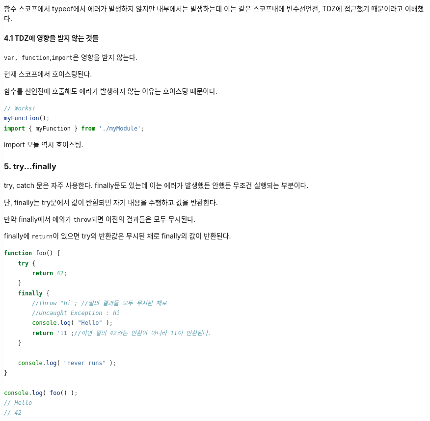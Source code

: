 함수 스코프에서 typeof에서 에러가 발생하지 않지만 내부에서는 발생하는데 이는 같은 스코프내에 변수선언전, TDZ에 접근했기 때문이라고 이해했다.







#### 4.1 TDZ에 영향을 받지 않는 것들

`var, function`,`import`은 영향을 받지 않는다.

현재 스코프에서 호이스팅된다.



함수를 선언전에 호출해도 에러가 발생하지 않는 이유는 호이스팅 때문이다.

```javascript
// Works!
myFunction();
import { myFunction } from './myModule';
```

import 모듈 역시 호이스팅.





### 5. try...finally

try, catch 문은 자주 사용한다. finally문도 있는데 이는 에러가 발생했든 안했든 무조건 실행되는 부분이다.



단, finally는 try문에서 값이 반환되면 자기 내용을 수행하고 값을 반환한다.

만약 finally에서 예외가 `throw`되면 이전의 결과들은 모두 무시된다. 

finally에 `return`이 있으면 try의 반환값은 무시된 채로 finally의 값이 반환된다.



```javascript
function foo() {
	try {
		return 42;
	}
	finally {
        //throw "hi"; //밑의 결과들 모두 무시된 채로
        //Uncaught Exception : hi
		console.log( "Hello" );
        return '11';//이면 밑의 42라는 반환이 아니라 11이 반환된다.
	}

	console.log( "never runs" );
}

console.log( foo() );
// Hello
// 42
```
